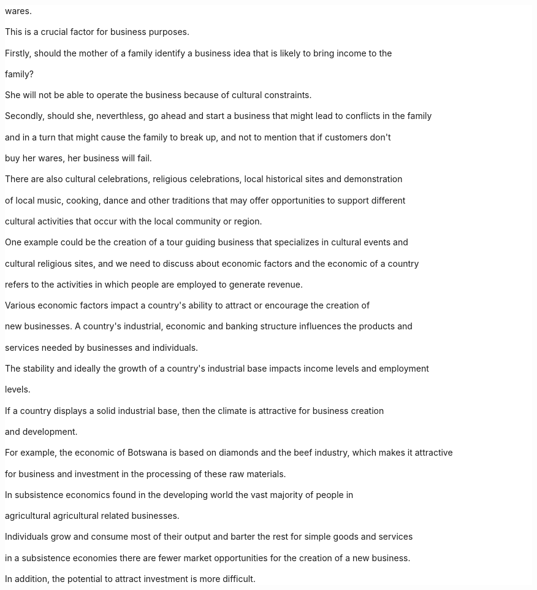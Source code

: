 wares.

This is a crucial factor for business purposes.

Firstly, should the mother of a family identify a business idea that is likely to bring income to the

family?

She will not be able to operate the business because of cultural constraints.

Secondly, should she, neverthless, go ahead and start a business that might lead to conflicts in the family

and in a turn that might cause the family to break up, and not to mention that if customers don't

buy her wares, her business will fail.

There are also cultural celebrations, religious celebrations, local historical sites and demonstration

of local music, cooking, dance and other traditions that may offer opportunities to support different

cultural activities that occur with the local community or region.

One example could be the creation of a tour guiding business that specializes in cultural events and

cultural religious sites, and we need to discuss about economic factors and the economic of a country

refers to the activities in which people are employed to generate revenue.

Various economic factors impact a country's ability to attract or encourage the creation of

new businesses. A country's industrial, economic and banking structure influences the products and

services needed by businesses and individuals.

The stability and ideally the growth of a country's industrial base impacts income levels and employment

levels.

If a country displays a solid industrial base, then the climate is attractive for business creation

and development.

For example, the economic of Botswana is based on diamonds and the beef industry, which makes it attractive

for business and investment in the processing of these raw materials.

In subsistence economics found in the developing world the vast majority of people in

agricultural agricultural related businesses.

Individuals grow and consume most of their output and barter the rest for simple goods and services

in a subsistence economies there are fewer market opportunities for the creation of a new business.

In addition, the potential to attract investment is more difficult.
